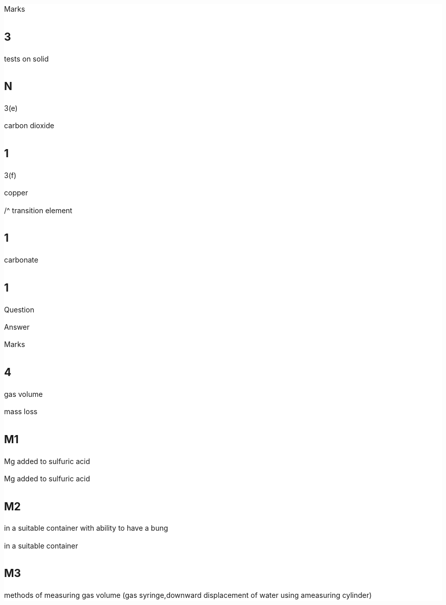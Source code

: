  Marks 

## 3 

 tests on solid 

## N 

 3(e) 

 carbon dioxide 

## 1 

 3(f) 

 copper 

 /^ transition element 

## 1 

 carbonate 

## 1 

 Question 

 Answer 

 Marks 

## 4 

 gas volume 

 mass loss 

## M1 

 Mg added to sulfuric acid 

 Mg added to sulfuric acid 

## M2 

 in a suitable container with ability to have a bung 

 in a suitable container 

## M3 

 methods of measuring gas volume (gas syringe,downward displacement of water using ameasuring cylinder) 
